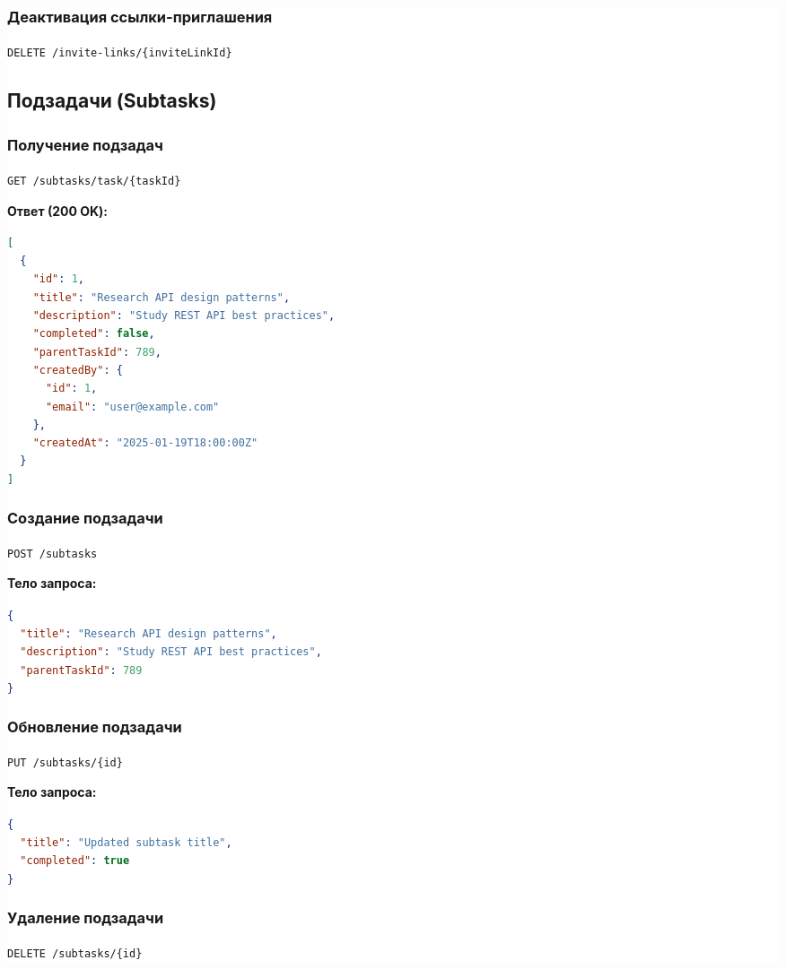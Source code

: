 ### Деактивация ссылки-приглашения
`DELETE /invite-links/{inviteLinkId}`

## Подзадачи (Subtasks)

### Получение подзадач
`GET /subtasks/task/{taskId}`

**Ответ (200 OK):**
```json
[
  {
    "id": 1,
    "title": "Research API design patterns",
    "description": "Study REST API best practices",
    "completed": false,
    "parentTaskId": 789,
    "createdBy": {
      "id": 1,
      "email": "user@example.com"
    },
    "createdAt": "2025-01-19T18:00:00Z"
  }
]
```

### Создание подзадачи
`POST /subtasks`

**Тело запроса:**
```json
{
  "title": "Research API design patterns",
  "description": "Study REST API best practices",
  "parentTaskId": 789
}
```

### Обновление подзадачи
`PUT /subtasks/{id}`

**Тело запроса:**
```json
{
  "title": "Updated subtask title",
  "completed": true
}
```

### Удаление подзадачи
`DELETE /subtasks/{id}`
